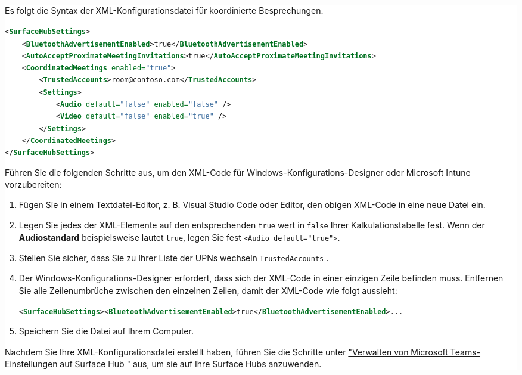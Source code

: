 Es folgt die Syntax der XML-Konfigurationsdatei für koordinierte Besprechungen.

```xml
<SurfaceHubSettings>
    <BluetoothAdvertisementEnabled>true</BluetoothAdvertisementEnabled>
    <AutoAcceptProximateMeetingInvitations>true</AutoAcceptProximateMeetingInvitations>
    <CoordinatedMeetings enabled="true"> 
        <TrustedAccounts>room@contoso.com</TrustedAccounts>
        <Settings> 
            <Audio default="false" enabled="false" />
            <Video default="false" enabled="true" /> 
        </Settings> 
    </CoordinatedMeetings>
</SurfaceHubSettings>
```

Führen Sie die folgenden Schritte aus, um den XML-Code für Windows-Konfigurations-Designer oder Microsoft Intune vorzubereiten:

1. Fügen Sie in einem Textdatei-Editor, z. B. Visual Studio Code oder Editor, den obigen XML-Code in eine neue Datei ein.

2. Legen Sie jedes der XML-Elemente auf den entsprechenden `true` wert in `false` Ihrer Kalkulationstabelle fest. Wenn der **Audiostandard** beispielsweise lautet `true`, legen Sie fest `<Audio default="true">`.

3. Stellen Sie sicher, dass Sie zu Ihrer Liste der UPNs wechseln `TrustedAccounts` .

4. Der Windows-Konfigurations-Designer erfordert, dass sich der XML-Code in einer einzigen Zeile befinden muss. Entfernen Sie alle Zeilenumbrüche zwischen den einzelnen Zeilen, damit der XML-Code wie folgt aussieht:

    ```xml
    <SurfaceHubSettings><BluetoothAdvertisementEnabled>true</BluetoothAdvertisementEnabled>...
    ```

5. Speichern Sie die Datei auf Ihrem Computer.

Nachdem Sie Ihre XML-Konfigurationsdatei erstellt haben, führen Sie die Schritte unter ["Verwalten von Microsoft Teams-Einstellungen auf Surface Hub](surface-hub-manage-config.md) " aus, um sie auf Ihre Surface Hubs anzuwenden.
